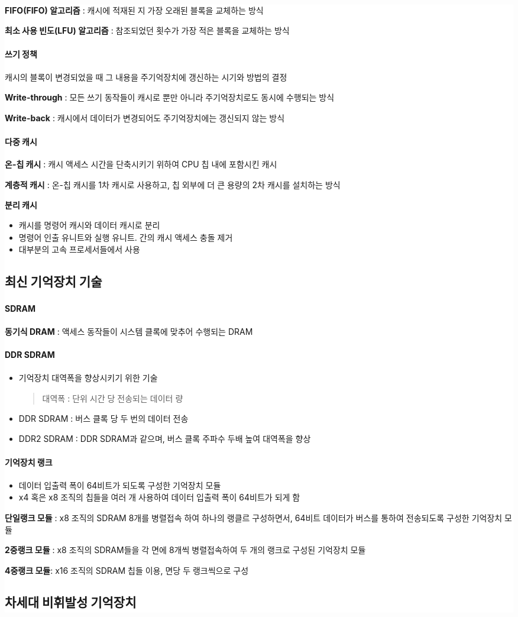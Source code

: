 **FIFO(FIFO) 알고리즘** : 캐시에 적재된 지 가장 오래된 블록을 교체하는 방식

**최소 사용 빈도(LFU) 알고리즘** : 참조되었던 횟수가 가장 적은 블록을 교체하는 방식



#### 쓰기 정책

캐시의 블록이 변경되었을 때 그 내용을 주기억장치에 갱신하는 시기와 방법의 결정

**Write-through** : 모든 쓰기 동작들이 캐시로 뿐만 아니라 주기억장치로도 동시에 수행되는 방식

**Write-back** : 캐시에서 데이터가 변경되어도 주기억장치에는 갱신되지 않는 방식



#### 다중 캐시

**온-칩 캐시** : 캐시 액세스 시간을 단축시키기 위하여 CPU 칩 내에 포함시킨 캐시

**계층적 캐시** : 온-칩 캐시를 1차 캐시로 사용하고, 칩 외부에 더 큰 용량의 2차 캐시를 설치하는 방식

**분리 캐시**

- 캐시를 명령어 캐시와 데이터 캐시로 분리
- 명령어 인출 유니트와 실행 유니트. 간의 캐시 액세스 충돌 제거
- 대부분의 고속 프로세서들에서 사용

#### 

## 최신 기억장치 기술

#### SDRAM

**동기식 DRAM** : 액세스 동작들이 시스템 클록에 맞추어 수행되는 DRAM

#### DDR SDRAM

- 기억장치 대역폭을 향상시키기 위한 기술

  > 대역폭 : 단위 시간 당 전송되는 데이터 량

- DDR SDRAM : 버스 클록 당 두 번의 데이터 전송

- DDR2 SDRAM : DDR SDRAM과 같으며, 버스 클록 주파수 두배 높여 대역폭을 향상

#### 기억장치 랭크

- 데이터 입출력 폭이 64비트가 되도록 구성한 기억장치 모듈
- x4 혹은 x8 조직의 칩들을 여러 개 사용하여 데이터 입출력 폭이 64비트가 되게 함

**단일랭크 모듈** : x8 조직의 SDRAM 8개를 병렬접속 하여 하나의 랭클르 구성하면서, 64비트 데이터가 버스를 통하여 전송되도록 구성한 기억장치 모듈

**2중랭크 모듈** : x8 조직의 SDRAM들을 각 면에 8개씩 병렬접속하여 두 개의 랭크로 구성된 기억장치 모듈

**4중랭크 모듈**: x16 조직의 SDRAM 칩들 이용, 면당 두 랭크씩으로 구성



## 차세대 비휘발성 기억장치
